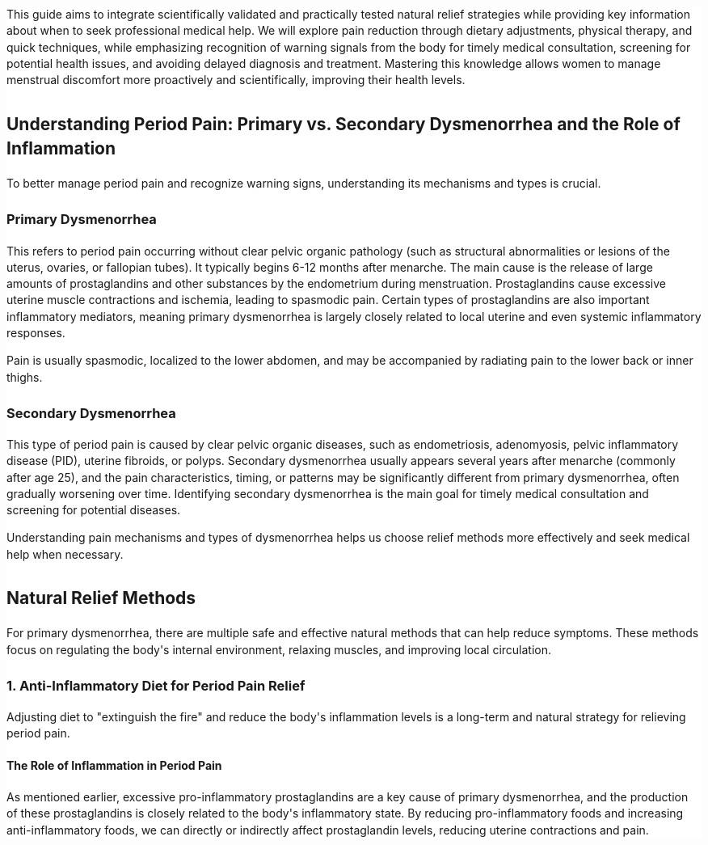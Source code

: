 This guide aims to integrate scientifically validated and practically tested natural relief strategies while providing key information about when to seek professional medical help. We will explore pain reduction through dietary adjustments, physical therapy, and quick techniques, while emphasizing recognition of warning signals from the body for timely medical consultation, screening for potential health issues, and avoiding delayed diagnosis and treatment. Mastering this knowledge allows women to manage menstrual discomfort more proactively and scientifically, improving their health levels.

## Understanding Period Pain: Primary vs. Secondary Dysmenorrhea and the Role of Inflammation

To better manage period pain and recognize warning signs, understanding its mechanisms and types is crucial.

### Primary Dysmenorrhea
This refers to period pain occurring without clear pelvic organic pathology (such as structural abnormalities or lesions of the uterus, ovaries, or fallopian tubes). It typically begins 6-12 months after menarche. The main cause is the release of large amounts of prostaglandins and other substances by the endometrium during menstruation. Prostaglandins cause excessive uterine muscle contractions and ischemia, leading to spasmodic pain. Certain types of prostaglandins are also important inflammatory mediators, meaning primary dysmenorrhea is largely closely related to local uterine and even systemic inflammatory responses.

Pain is usually spasmodic, localized to the lower abdomen, and may be accompanied by radiating pain to the lower back or inner thighs.

### Secondary Dysmenorrhea
This type of period pain is caused by clear pelvic organic diseases, such as endometriosis, adenomyosis, pelvic inflammatory disease (PID), uterine fibroids, or polyps. Secondary dysmenorrhea usually appears several years after menarche (commonly after age 25), and the pain characteristics, timing, or patterns may be significantly different from primary dysmenorrhea, often gradually worsening over time. Identifying secondary dysmenorrhea is the main goal for timely medical consultation and screening for potential diseases.

Understanding pain mechanisms and types of dysmenorrhea helps us choose relief methods more effectively and seek medical help when necessary.

## Natural Relief Methods

For primary dysmenorrhea, there are multiple safe and effective natural methods that can help reduce symptoms. These methods focus on regulating the body's internal environment, relaxing muscles, and improving local circulation.

### 1. Anti-Inflammatory Diet for Period Pain Relief

Adjusting diet to "extinguish the fire" and reduce the body's inflammation levels is a long-term and natural strategy for relieving period pain.

#### The Role of Inflammation in Period Pain
As mentioned earlier, excessive pro-inflammatory prostaglandins are a key cause of primary dysmenorrhea, and the production of these prostaglandins is closely related to the body's inflammatory state. By reducing pro-inflammatory foods and increasing anti-inflammatory foods, we can directly or indirectly affect prostaglandin levels, reducing uterine contractions and pain.
